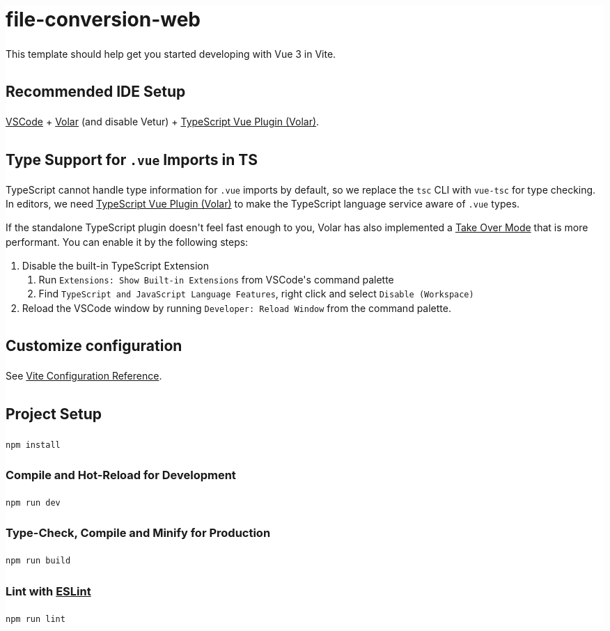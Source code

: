 # file-conversion-web

This template should help get you started developing with Vue 3 in Vite.

## Recommended IDE Setup

[VSCode](https://code.visualstudio.com/) + [Volar](https://marketplace.visualstudio.com/items?itemName=Vue.volar) (and disable Vetur) + [TypeScript Vue Plugin (Volar)](https://marketplace.visualstudio.com/items?itemName=Vue.vscode-typescript-vue-plugin).

## Type Support for `.vue` Imports in TS

TypeScript cannot handle type information for `.vue` imports by default, so we replace the `tsc` CLI with `vue-tsc` for type checking. In editors, we need [TypeScript Vue Plugin (Volar)](https://marketplace.visualstudio.com/items?itemName=Vue.vscode-typescript-vue-plugin) to make the TypeScript language service aware of `.vue` types.

If the standalone TypeScript plugin doesn't feel fast enough to you, Volar has also implemented a [Take Over Mode](https://github.com/johnsoncodehk/volar/discussions/471#discussioncomment-1361669) that is more performant. You can enable it by the following steps:

1. Disable the built-in TypeScript Extension
    1) Run `Extensions: Show Built-in Extensions` from VSCode's command palette
    2) Find `TypeScript and JavaScript Language Features`, right click and select `Disable (Workspace)`
2. Reload the VSCode window by running `Developer: Reload Window` from the command palette.

## Customize configuration

See [Vite Configuration Reference](https://vitejs.dev/config/).

## Project Setup

```sh
npm install
```

### Compile and Hot-Reload for Development

```sh
npm run dev
```

### Type-Check, Compile and Minify for Production

```sh
npm run build
```

### Lint with [ESLint](https://eslint.org/)

```sh
npm run lint
```

